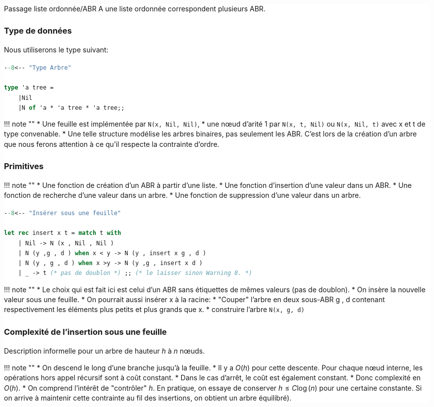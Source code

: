 Passage liste ordonnée/ABR
A une liste ordonnée correspondent plusieurs ABR.

### Type de données
Nous utiliserons le type suivant:

``` Ocaml linenums="1" title="Type Arbre"
--8<-- "Type Arbre"

type 'a tree =
    |Nil
    |N of 'a * 'a tree * 'a tree;;
```
!!! note ""
    * Une feuille est implémentée par ```N(x, Nil, Nil)```,
    * une nœud d’arité 1 par ```N(x, t, Nil)``` ou ```N(x, Nil, t)``` avec x et t de type
    convenable.
    * Une telle structure modélise les arbres binaires, pas seulement les ABR.
    C’est lors de la création d’un arbre que nous ferons attention à ce qu’il
    respecte la contrainte d’ordre.

###     Primitives
!!! note ""
    * Une fonction de création d’un ABR à partir d’une liste.
    * Une fonction d’insertion d’une valeur dans un ABR.
    * Une fonction de recherche d’une valeur dans un arbre.
    * Une fonction de suppression d’une valeur dans un arbre.

``` Ocaml linenums="1" title="Insérer sous une feuille"
--8<-- "Insérer sous une feuille"

let rec insert x t = match t with
    | Nil -> N (x , Nil , Nil )
    | N (y ,g , d ) when x < y -> N (y , insert x g , d )
    | N (y , g , d ) when x >y -> N (y ,g , insert x d )
    | _ -> t (* pas de doublon *) ;; (* le laisser sinon Warning 8. *)
```
!!! note ""
    * Le choix qui est fait ici est celui d’un ABR sans étiquettes de mêmes valeurs (pas de doublon).
    * On insère la nouvelle valeur sous une feuille.
    * On pourrait aussi insérer x à la racine:
        * "Couper" l’arbre en deux sous-ABR g , d contenant respectivement les éléments plus petits et plus grands que x.
        * construire l’arbre ```N(x, g, d)```

### Complexité de l’insertion sous une feuille
Description informelle pour un arbre de hauteur $h$ à $n$ nœuds.

!!! note ""
    * On descend le long d’une branche jusqu’à la feuille.
    * Il y a $O(h)$ pour cette descente. Pour chaque nœud interne, les opérations hors appel récursif sont à coût constant.
    * Dans le cas d’arrêt, le coût est également constant.
    * Donc complexité en $O(h)$.
    * On comprend l’intérêt de "contrôler" $h$. En pratique, on essaye de conserver $h \leq C \log(n)$ pour une certaine constante. Si on arrive à maintenir cette contrainte au fil des insertions, on obtient un arbre équilibré).
